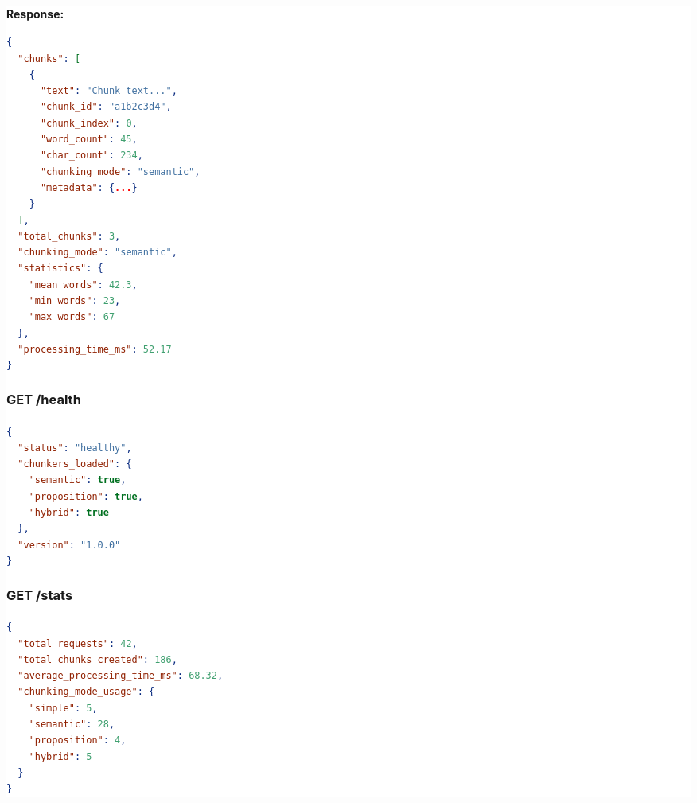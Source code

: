 **Response:**
```json
{
  "chunks": [
    {
      "text": "Chunk text...",
      "chunk_id": "a1b2c3d4",
      "chunk_index": 0,
      "word_count": 45,
      "char_count": 234,
      "chunking_mode": "semantic",
      "metadata": {...}
    }
  ],
  "total_chunks": 3,
  "chunking_mode": "semantic",
  "statistics": {
    "mean_words": 42.3,
    "min_words": 23,
    "max_words": 67
  },
  "processing_time_ms": 52.17
}
```

### GET /health
```json
{
  "status": "healthy",
  "chunkers_loaded": {
    "semantic": true,
    "proposition": true,
    "hybrid": true
  },
  "version": "1.0.0"
}
```

### GET /stats
```json
{
  "total_requests": 42,
  "total_chunks_created": 186,
  "average_processing_time_ms": 68.32,
  "chunking_mode_usage": {
    "simple": 5,
    "semantic": 28,
    "proposition": 4,
    "hybrid": 5
  }
}
```

